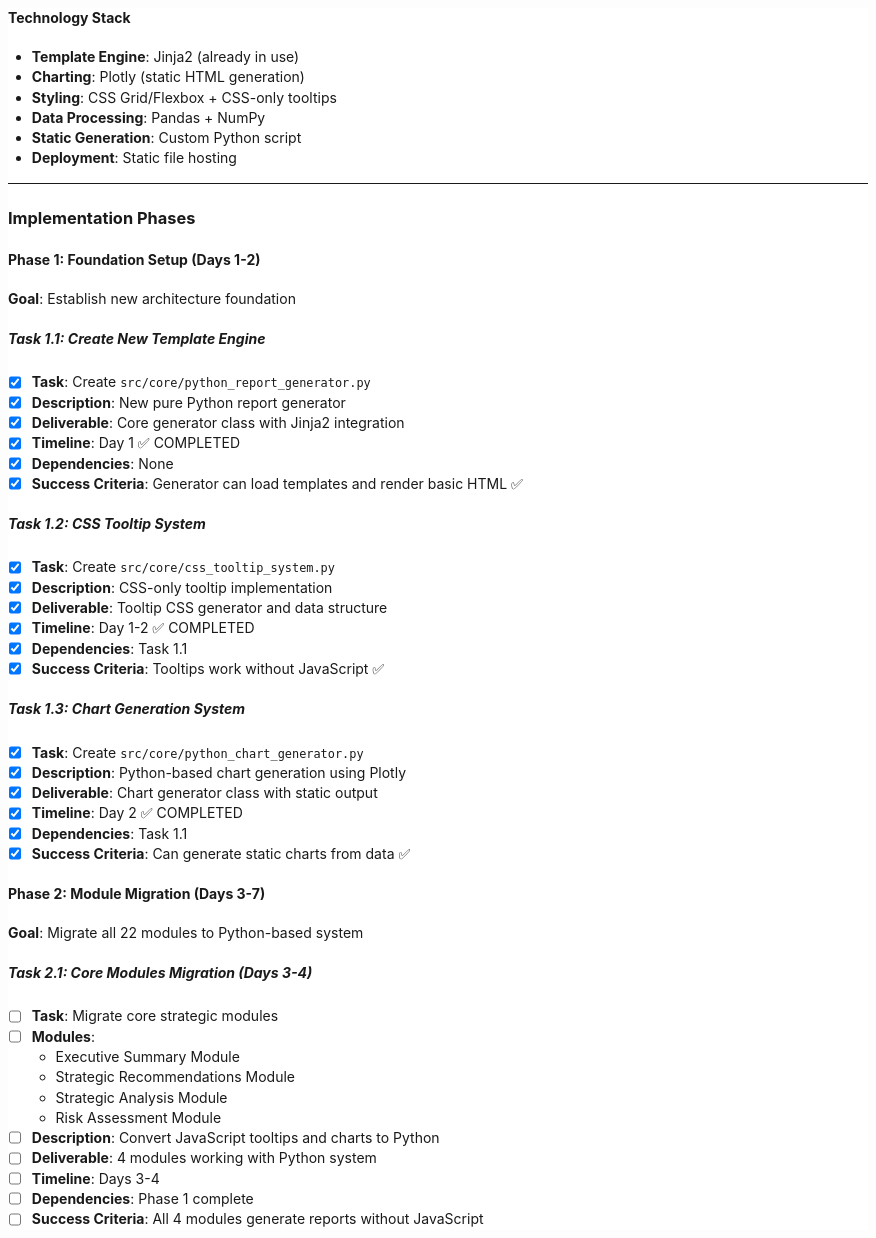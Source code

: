 #### Technology Stack
- **Template Engine**: Jinja2 (already in use)
- **Charting**: Plotly (static HTML generation)
- **Styling**: CSS Grid/Flexbox + CSS-only tooltips
- **Data Processing**: Pandas + NumPy
- **Static Generation**: Custom Python script
- **Deployment**: Static file hosting

---

### Implementation Phases

#### Phase 1: Foundation Setup (Days 1-2)
**Goal**: Establish new architecture foundation

##### Task 1.1: Create New Template Engine
- [x] **Task**: Create `src/core/python_report_generator.py`
- [x] **Description**: New pure Python report generator
- [x] **Deliverable**: Core generator class with Jinja2 integration
- [x] **Timeline**: Day 1 ✅ COMPLETED
- [x] **Dependencies**: None
- [x] **Success Criteria**: Generator can load templates and render basic HTML ✅

##### Task 1.2: CSS Tooltip System
- [x] **Task**: Create `src/core/css_tooltip_system.py`
- [x] **Description**: CSS-only tooltip implementation
- [x] **Deliverable**: Tooltip CSS generator and data structure
- [x] **Timeline**: Day 1-2 ✅ COMPLETED
- [x] **Dependencies**: Task 1.1
- [x] **Success Criteria**: Tooltips work without JavaScript ✅

##### Task 1.3: Chart Generation System
- [x] **Task**: Create `src/core/python_chart_generator.py`
- [x] **Description**: Python-based chart generation using Plotly
- [x] **Deliverable**: Chart generator class with static output
- [x] **Timeline**: Day 2 ✅ COMPLETED
- [x] **Dependencies**: Task 1.1
- [x] **Success Criteria**: Can generate static charts from data ✅

#### Phase 2: Module Migration (Days 3-7)
**Goal**: Migrate all 22 modules to Python-based system

##### Task 2.1: Core Modules Migration (Days 3-4)
- [ ] **Task**: Migrate core strategic modules
- [ ] **Modules**: 
  - Executive Summary Module
  - Strategic Recommendations Module
  - Strategic Analysis Module
  - Risk Assessment Module
- [ ] **Description**: Convert JavaScript tooltips and charts to Python
- [ ] **Deliverable**: 4 modules working with Python system
- [ ] **Timeline**: Days 3-4
- [ ] **Dependencies**: Phase 1 complete
- [ ] **Success Criteria**: All 4 modules generate reports without JavaScript
